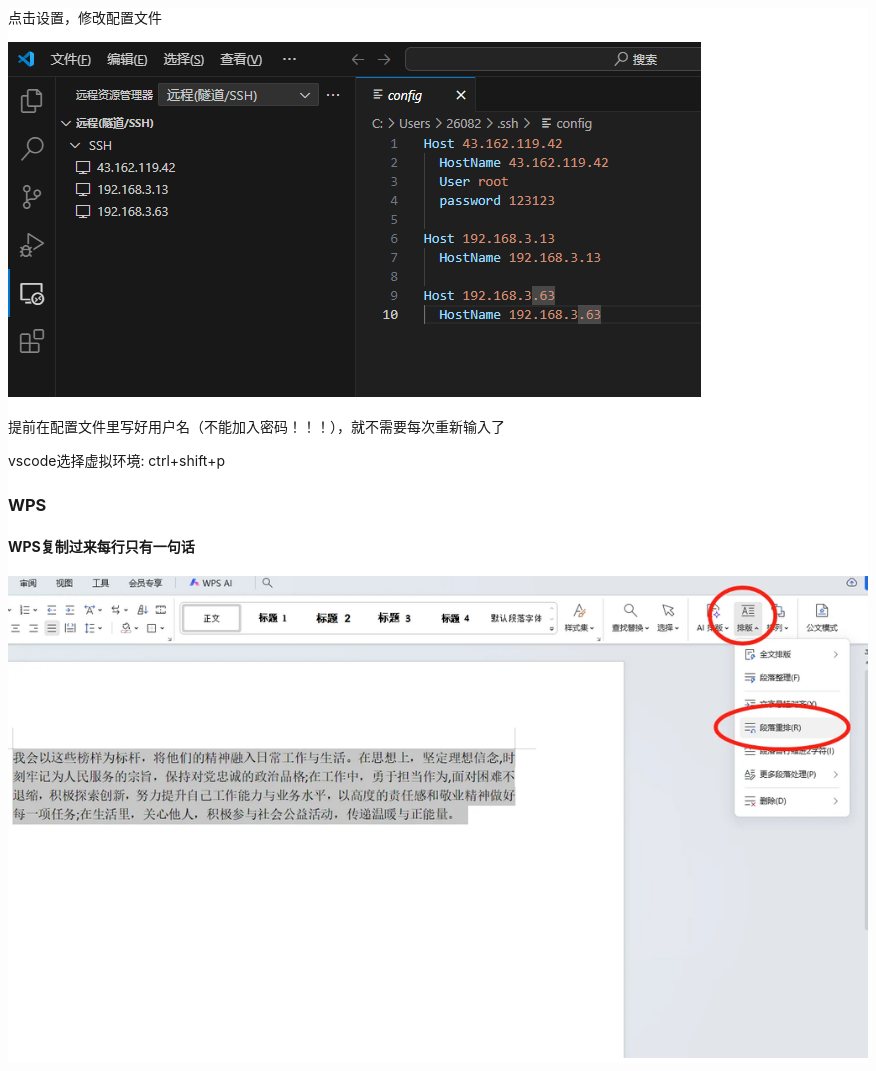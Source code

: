 点击设置，修改配置文件

![image-20250519141950926](IMG/NLP.assets/image-20250519141950926.png)

提前在配置文件里写好用户名（不能加入密码！！！），就不需要每次重新输入了

vscode选择虚拟环境:   ctrl+shift+p



### WPS

#### WPS复制过来每行只有一句话

![image-20250527094825607](IMG/NLP.assets/image-20250527094825607.png)
